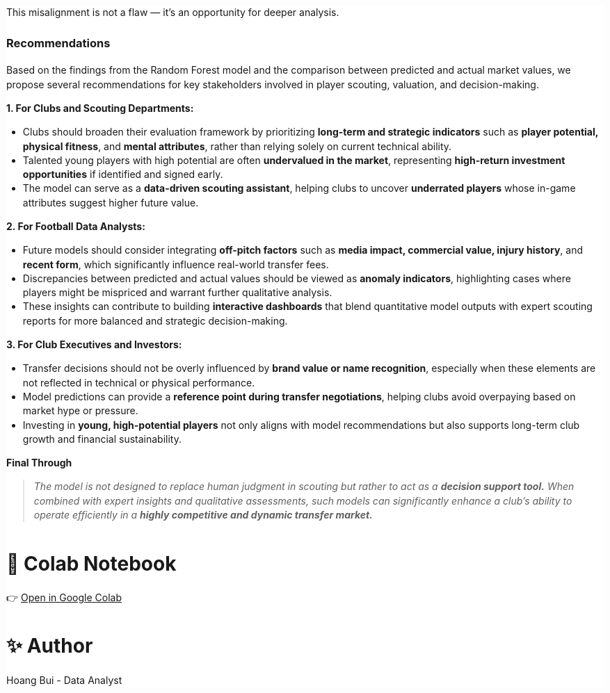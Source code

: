 This misalignment is not a flaw — it’s an opportunity for deeper analysis.

### **Recommendations**
Based on the findings from the Random Forest model and the comparison between predicted and actual market values, we propose several recommendations for key stakeholders involved in player scouting, valuation, and decision-making.

**1. For Clubs and Scouting Departments:**
- Clubs should broaden their evaluation framework by prioritizing **long-term and strategic indicators** such as **player potential, physical fitness**, and **mental attributes**, rather than relying solely on current technical ability.
- Talented young players with high potential are often **undervalued in the market**, representing **high-return investment opportunities** if identified and signed early.
- The model can serve as a **data-driven scouting assistant**, helping clubs to uncover **underrated players** whose in-game attributes suggest higher future value.

**2. For Football Data Analysts:**
- Future models should consider integrating **off-pitch factors** such as **media impact, commercial value, injury history**, and **recent form**, which significantly influence real-world transfer fees.
- Discrepancies between predicted and actual values should be viewed as **anomaly indicators**, highlighting cases where players might be mispriced and warrant further qualitative analysis.
- These insights can contribute to building **interactive dashboards** that blend quantitative model outputs with expert scouting reports for more balanced and strategic decision-making.

**3. For Club Executives and Investors:**
- Transfer decisions should not be overly influenced by **brand value or name recognition**, especially when these elements are not reflected in technical or physical performance.
- Model predictions can provide a **reference point during transfer negotiations**, helping clubs avoid overpaying based on market hype or pressure.
- Investing in **young, high-potential players** not only aligns with model recommendations but also supports long-term club growth and financial sustainability.

**Final Through**
>*The model is not designed to replace human judgment in scouting but rather to act as a **decision support tool.** When combined with expert insights and qualitative assessments, such models can significantly enhance a club’s ability to operate efficiently in a **highly competitive and dynamic transfer market.***

# 🔗 Colab Notebook
👉 [Open in Google Colab](https://colab.research.google.com/drive/1ma19-GwRy4zmyPqdkOeCV0IZx0ErDkVg?usp=sharing)

# ✨ Author
Hoang Bui - Data Analyst
